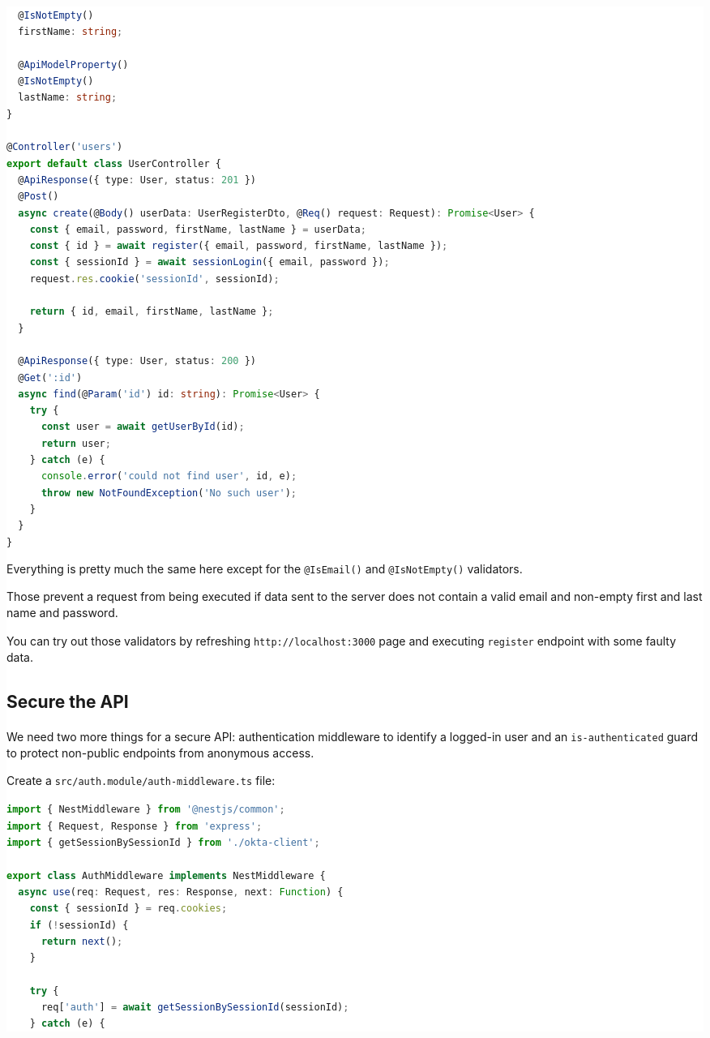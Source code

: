 ```typescript
  @IsNotEmpty()
  firstName: string;

  @ApiModelProperty()
  @IsNotEmpty()
  lastName: string;
}

@Controller('users')
export default class UserController {
  @ApiResponse({ type: User, status: 201 })
  @Post()
  async create(@Body() userData: UserRegisterDto, @Req() request: Request): Promise<User> {
    const { email, password, firstName, lastName } = userData;
    const { id } = await register({ email, password, firstName, lastName });
    const { sessionId } = await sessionLogin({ email, password });
    request.res.cookie('sessionId', sessionId);

    return { id, email, firstName, lastName };
  }

  @ApiResponse({ type: User, status: 200 })
  @Get(':id')
  async find(@Param('id') id: string): Promise<User> {
    try {
      const user = await getUserById(id);
      return user;
    } catch (e) {
      console.error('could not find user', id, e);
      throw new NotFoundException('No such user');
    }
  }
}
```

Everything is pretty much the same here except for the `@IsEmail()` and `@IsNotEmpty()` validators.

Those prevent a request from being executed if data sent to the server does not contain a valid email and non-empty first and last name and password.

You can try out those validators by refreshing `http://localhost:3000` page and executing `register` endpoint with some faulty data.

## Secure the API

We need two more things for a secure API: authentication middleware to identify a logged-in user and an `is-authenticated` guard to protect non-public endpoints from anonymous access.

Create a `src/auth.module/auth-middleware.ts` file:

```typescript
import { NestMiddleware } from '@nestjs/common';
import { Request, Response } from 'express';
import { getSessionBySessionId } from './okta-client';

export class AuthMiddleware implements NestMiddleware {
  async use(req: Request, res: Response, next: Function) {
    const { sessionId } = req.cookies;
    if (!sessionId) {
      return next();
    }

    try {
      req['auth'] = await getSessionBySessionId(sessionId);
    } catch (e) {
```